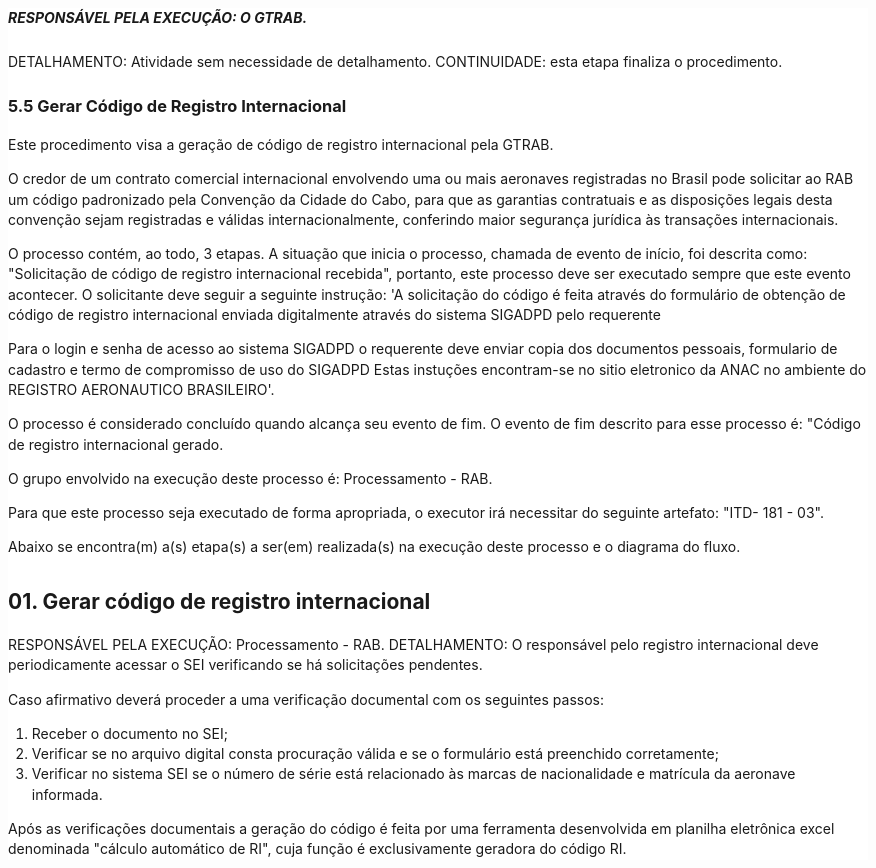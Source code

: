 
##### RESPONSÁVEL PELA EXECUÇÃO: O GTRAB.

DETALHAMENTO: Atividade sem necessidade de detalhamento.
CONTINUIDADE: esta etapa finaliza o procedimento.


### 5.5 Gerar Código de Registro Internacional

Este procedimento visa a geração de código de registro internacional pela GTRAB.

O credor de um contrato comercial internacional envolvendo uma ou mais aeronaves
registradas no Brasil pode solicitar ao RAB um código padronizado pela Convenção da Cidade do
Cabo, para que as garantias contratuais e as disposições legais desta convenção sejam
registradas e válidas internacionalmente, conferindo maior segurança jurídica às transações
internacionais.

O processo contém, ao todo, 3 etapas. A situação que inicia o processo, chamada de evento de
início, foi descrita como: "Solicitação de código de registro internacional recebida", portanto,
este processo deve ser executado sempre que este evento acontecer. O solicitante deve seguir
a seguinte instrução: 'A solicitação do código é feita através do formulário de obtenção de
código de registro internacional enviada digitalmente através do sistema SIGADPD pelo
requerente

Para o login e senha de acesso ao sistema SIGADPD o requerente deve enviar copia dos
documentos pessoais, formulario de cadastro e termo de compromisso de uso do SIGADPD Estas
instuções encontram-se no sitio eletronico da ANAC no ambiente do REGISTRO AERONAUTICO
BRASILEIRO'.

O processo é considerado concluído quando alcança seu evento de fim. O evento de fim descrito
para esse processo é: "Código de registro internacional gerado.

O grupo envolvido na execução deste processo é: Processamento - RAB.

Para que este processo seja executado de forma apropriada, o executor irá necessitar do
seguinte artefato: "ITD- 181 - 03".

Abaixo se encontra(m) a(s) etapa(s) a ser(em) realizada(s) na execução deste processo e o
diagrama do fluxo.


## 01. Gerar código de registro internacional

RESPONSÁVEL PELA EXECUÇÃO: Processamento - RAB.
DETALHAMENTO: O responsável pelo registro internacional deve periodicamente acessar o
SEI verificando se há solicitações pendentes.

Caso afirmativo deverá proceder a uma verificação documental com os seguintes passos:
1) Receber o documento no SEI;
2) Verificar se no arquivo digital consta procuração válida e se o formulário está preenchido
corretamente;
3) Verificar no sistema SEI se o número de série está relacionado às marcas de
nacionalidade e matrícula da aeronave informada.


Após as verificações documentais a geração do código é feita por uma ferramenta
desenvolvida em planilha eletrônica excel denominada "cálculo automático de RI", cuja
função é exclusivamente geradora do código RI.
